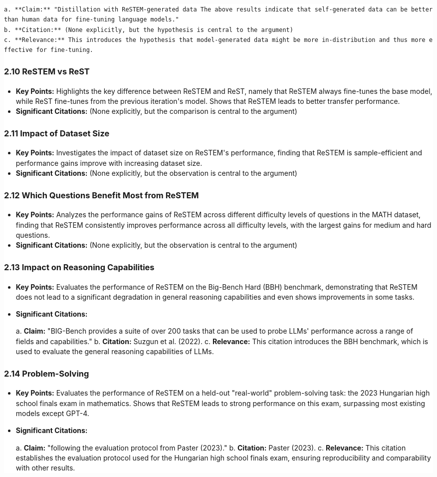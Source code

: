     a. **Claim:** "Distillation with ReSTEM-generated data The above results indicate that self-generated data can be better than human data for fine-tuning language models."
    b. **Citation:** (None explicitly, but the hypothesis is central to the argument)
    c. **Relevance:** This introduces the hypothesis that model-generated data might be more in-distribution and thus more effective for fine-tuning.


### 2.10 ReSTEM vs ReST

- **Key Points:** Highlights the key difference between ReSTEM and ReST, namely that ReSTEM always fine-tunes the base model, while ReST fine-tunes from the previous iteration's model. Shows that ReSTEM leads to better transfer performance.
- **Significant Citations:** (None explicitly, but the comparison is central to the argument)


### 2.11 Impact of Dataset Size

- **Key Points:** Investigates the impact of dataset size on ReSTEM's performance, finding that ReSTEM is sample-efficient and performance gains improve with increasing dataset size.
- **Significant Citations:** (None explicitly, but the observation is central to the argument)


### 2.12 Which Questions Benefit Most from ReSTEM

- **Key Points:** Analyzes the performance gains of ReSTEM across different difficulty levels of questions in the MATH dataset, finding that ReSTEM consistently improves performance across all difficulty levels, with the largest gains for medium and hard questions.
- **Significant Citations:** (None explicitly, but the observation is central to the argument)


### 2.13 Impact on Reasoning Capabilities

- **Key Points:** Evaluates the performance of ReSTEM on the Big-Bench Hard (BBH) benchmark, demonstrating that ReSTEM does not lead to a significant degradation in general reasoning capabilities and even shows improvements in some tasks.
- **Significant Citations:**

    a. **Claim:** "BIG-Bench provides a suite of over 200 tasks that can be used to probe LLMs' performance across a range of fields and capabilities."
    b. **Citation:** Suzgun et al. (2022).
    c. **Relevance:** This citation introduces the BBH benchmark, which is used to evaluate the general reasoning capabilities of LLMs.


### 2.14 Problem-Solving

- **Key Points:** Evaluates the performance of ReSTEM on a held-out "real-world" problem-solving task: the 2023 Hungarian high school finals exam in mathematics. Shows that ReSTEM leads to strong performance on this exam, surpassing most existing models except GPT-4.
- **Significant Citations:**

    a. **Claim:** "following the evaluation protocol from Paster (2023)."
    b. **Citation:** Paster (2023).
    c. **Relevance:** This citation establishes the evaluation protocol used for the Hungarian high school finals exam, ensuring reproducibility and comparability with other results.
